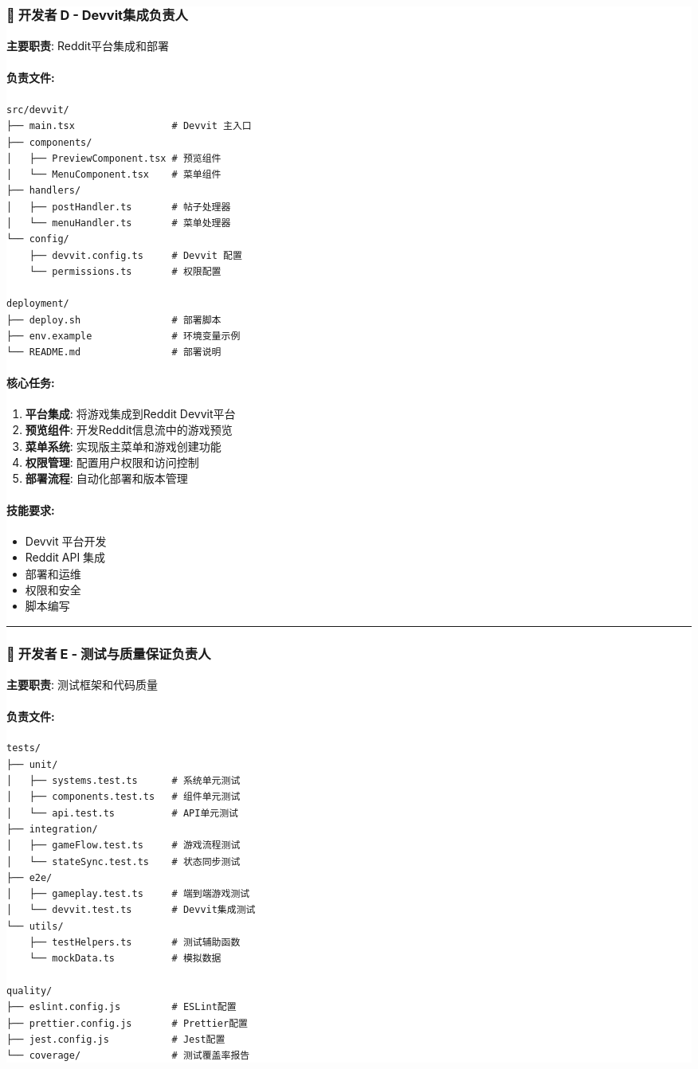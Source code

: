 ### 📱 **开发者 D - Devvit集成负责人**
**主要职责**: Reddit平台集成和部署

#### 负责文件:
```
src/devvit/
├── main.tsx                 # Devvit 主入口
├── components/
│   ├── PreviewComponent.tsx # 预览组件
│   └── MenuComponent.tsx    # 菜单组件
├── handlers/
│   ├── postHandler.ts       # 帖子处理器
│   └── menuHandler.ts       # 菜单处理器
└── config/
    ├── devvit.config.ts     # Devvit 配置
    └── permissions.ts       # 权限配置

deployment/
├── deploy.sh                # 部署脚本
├── env.example              # 环境变量示例
└── README.md                # 部署说明
```

#### 核心任务:
1. **平台集成**: 将游戏集成到Reddit Devvit平台
2. **预览组件**: 开发Reddit信息流中的游戏预览
3. **菜单系统**: 实现版主菜单和游戏创建功能
4. **权限管理**: 配置用户权限和访问控制
5. **部署流程**: 自动化部署和版本管理

#### 技能要求:
- Devvit 平台开发
- Reddit API 集成
- 部署和运维
- 权限和安全
- 脚本编写

---

### 🧪 **开发者 E - 测试与质量保证负责人**
**主要职责**: 测试框架和代码质量

#### 负责文件:
```
tests/
├── unit/
│   ├── systems.test.ts      # 系统单元测试
│   ├── components.test.ts   # 组件单元测试
│   └── api.test.ts          # API单元测试
├── integration/
│   ├── gameFlow.test.ts     # 游戏流程测试
│   └── stateSync.test.ts    # 状态同步测试
├── e2e/
│   ├── gameplay.test.ts     # 端到端游戏测试
│   └── devvit.test.ts       # Devvit集成测试
└── utils/
    ├── testHelpers.ts       # 测试辅助函数
    └── mockData.ts          # 模拟数据

quality/
├── eslint.config.js         # ESLint配置
├── prettier.config.js       # Prettier配置
├── jest.config.js           # Jest配置
└── coverage/                # 测试覆盖率报告
```
